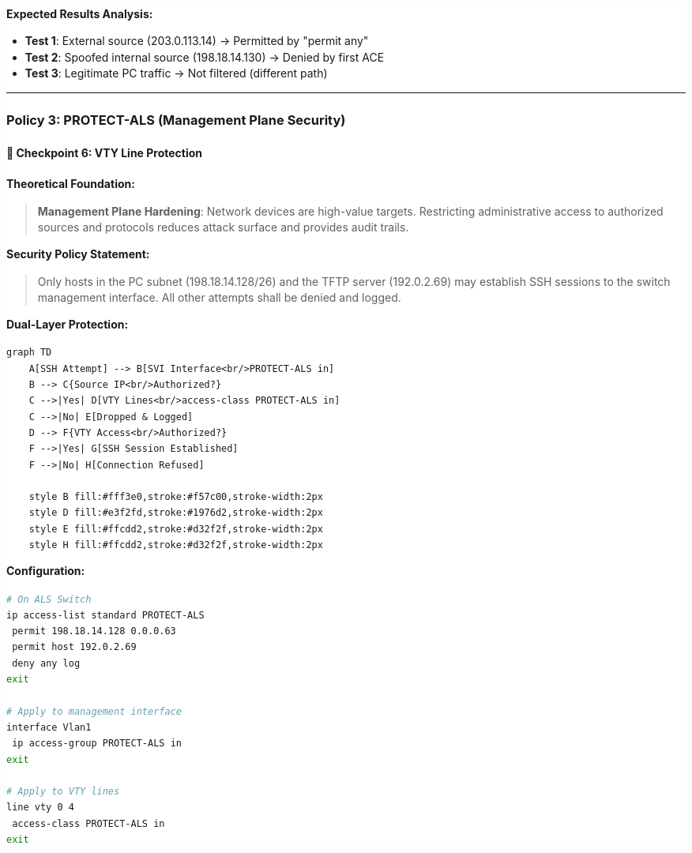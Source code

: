 **Expected Results Analysis:**
- **Test 1**: External source (203.0.113.14) → Permitted by "permit any"
- **Test 2**: Spoofed internal source (198.18.14.130) → Denied by first ACE
- **Test 3**: Legitimate PC traffic → Not filtered (different path)

---

### Policy 3: PROTECT-ALS (Management Plane Security)

#### 🎯 Checkpoint 6: VTY Line Protection

**Theoretical Foundation:**
> **Management Plane Hardening**: Network devices are high-value targets. Restricting administrative access to authorized sources and protocols reduces attack surface and provides audit trails.

**Security Policy Statement:**
> Only hosts in the PC subnet (198.18.14.128/26) and the TFTP server (192.0.2.69) may establish SSH sessions to the switch management interface. All other attempts shall be denied and logged.

**Dual-Layer Protection:**
```mermaid
graph TD
    A[SSH Attempt] --> B[SVI Interface<br/>PROTECT-ALS in]
    B --> C{Source IP<br/>Authorized?}
    C -->|Yes| D[VTY Lines<br/>access-class PROTECT-ALS in]
    C -->|No| E[Dropped & Logged]
    D --> F{VTY Access<br/>Authorized?}
    F -->|Yes| G[SSH Session Established]
    F -->|No| H[Connection Refused]
    
    style B fill:#fff3e0,stroke:#f57c00,stroke-width:2px
    style D fill:#e3f2fd,stroke:#1976d2,stroke-width:2px
    style E fill:#ffcdd2,stroke:#d32f2f,stroke-width:2px
    style H fill:#ffcdd2,stroke:#d32f2f,stroke-width:2px
```

**Configuration:**
```bash
# On ALS Switch
ip access-list standard PROTECT-ALS
 permit 198.18.14.128 0.0.0.63
 permit host 192.0.2.69
 deny any log
exit

# Apply to management interface
interface Vlan1
 ip access-group PROTECT-ALS in
exit

# Apply to VTY lines
line vty 0 4
 access-class PROTECT-ALS in
exit
```
